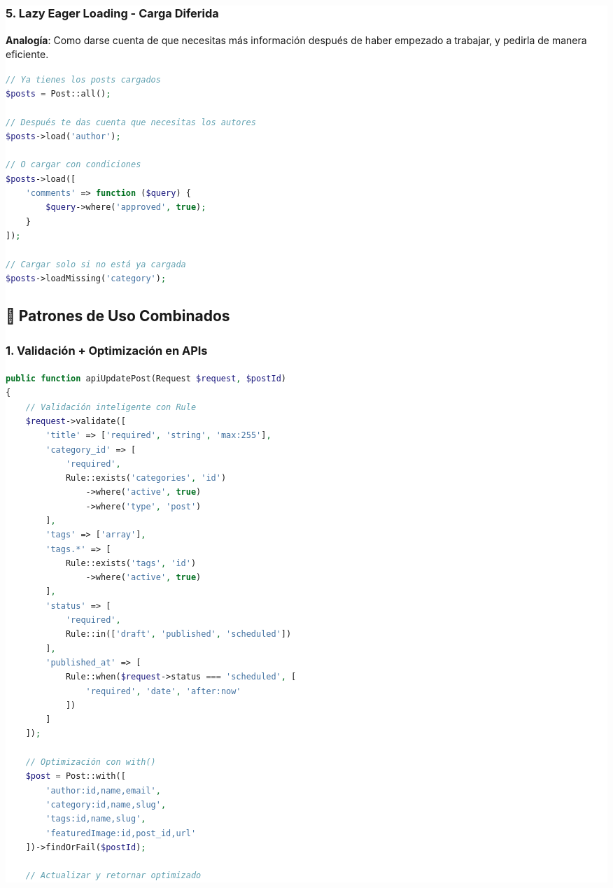 ### 5. Lazy Eager Loading - Carga Diferida

**Analogía**: Como darse cuenta de que necesitas más información después de haber empezado a trabajar, y pedirla de manera eficiente.

```php
// Ya tienes los posts cargados
$posts = Post::all();

// Después te das cuenta que necesitas los autores
$posts->load('author');

// O cargar con condiciones
$posts->load([
    'comments' => function ($query) {
        $query->where('approved', true);
    }
]);

// Cargar solo si no está ya cargada
$posts->loadMissing('category');
```

## 🔄 Patrones de Uso Combinados

### 1. Validación + Optimización en APIs

```php
public function apiUpdatePost(Request $request, $postId)
{
    // Validación inteligente con Rule
    $request->validate([
        'title' => ['required', 'string', 'max:255'],
        'category_id' => [
            'required',
            Rule::exists('categories', 'id')
                ->where('active', true)
                ->where('type', 'post')
        ],
        'tags' => ['array'],
        'tags.*' => [
            Rule::exists('tags', 'id')
                ->where('active', true)
        ],
        'status' => [
            'required',
            Rule::in(['draft', 'published', 'scheduled'])
        ],
        'published_at' => [
            Rule::when($request->status === 'scheduled', [
                'required', 'date', 'after:now'
            ])
        ]
    ]);

    // Optimización con with()
    $post = Post::with([
        'author:id,name,email',
        'category:id,name,slug',
        'tags:id,name,slug',
        'featuredImage:id,post_id,url'
    ])->findOrFail($postId);

    // Actualizar y retornar optimizado
```